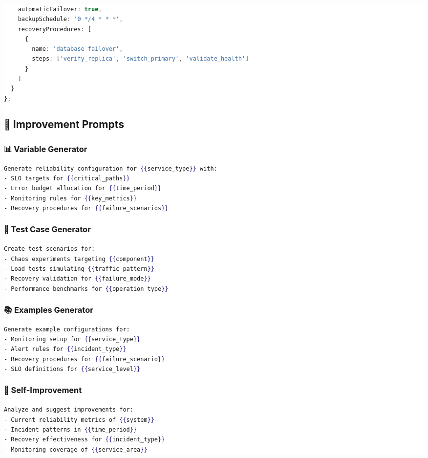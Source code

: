 ```typescript
    automaticFailover: true,
    backupSchedule: '0 */4 * * *',
    recoveryProcedures: [
      {
        name: 'database_failover',
        steps: ['verify_replica', 'switch_primary', 'validate_health']
      }
    ]
  }
};
```

## 🔄 Improvement Prompts
### 📊 Variable Generator
```handlebars
Generate reliability configuration for {{service_type}} with:
- SLO targets for {{critical_paths}}
- Error budget allocation for {{time_period}}
- Monitoring rules for {{key_metrics}}
- Recovery procedures for {{failure_scenarios}}
```

### 🧪 Test Case Generator
```handlebars
Create test scenarios for:
- Chaos experiments targeting {{component}}
- Load tests simulating {{traffic_pattern}}
- Recovery validation for {{failure_mode}}
- Performance benchmarks for {{operation_type}}
```

### 📚 Examples Generator
```handlebars
Generate example configurations for:
- Monitoring setup for {{service_type}}
- Alert rules for {{incident_type}}
- Recovery procedures for {{failure_scenario}}
- SLO definitions for {{service_level}}
```

### 🔄 Self-Improvement
```handlebars
Analyze and suggest improvements for:
- Current reliability metrics of {{system}}
- Incident patterns in {{time_period}}
- Recovery effectiveness for {{incident_type}}
- Monitoring coverage of {{service_area}}
```
</agentfile>